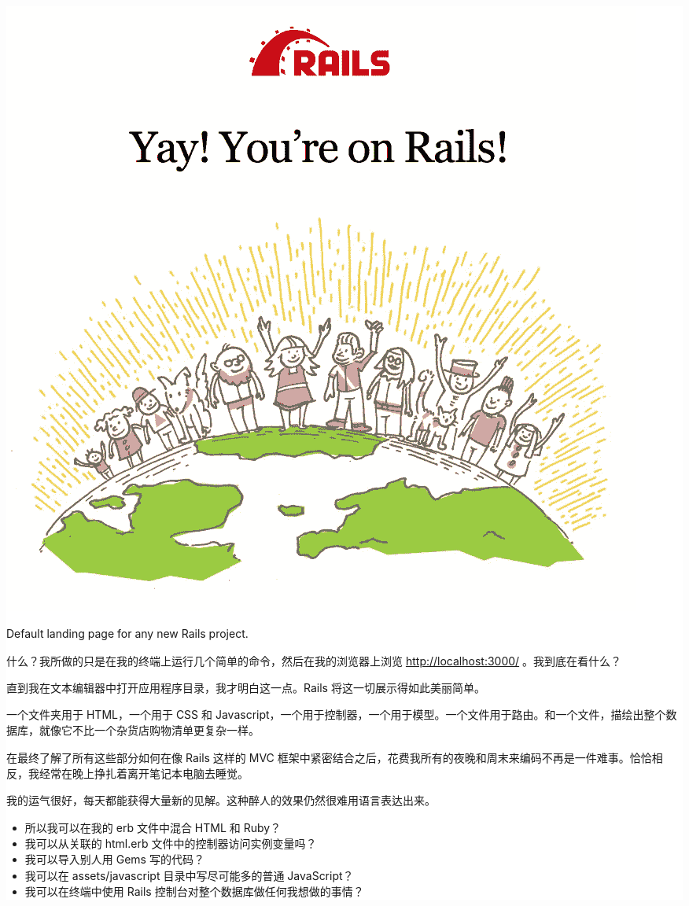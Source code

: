 ![0*UvEfy8GWHurCtako](img/3aaff97868078f5c99275e98289a6ebb.png)

Default landing page for any new Rails project.

什么？我所做的只是在我的终端上运行几个简单的命令，然后在我的浏览器上浏览 [http://localhost:3000/](http://localhost:3000/) 。我到底在看什么？

直到我在文本编辑器中打开应用程序目录，我才明白这一点。Rails 将这一切展示得如此美丽简单。

一个文件夹用于 HTML，一个用于 CSS 和 Javascript，一个用于控制器，一个用于模型。一个文件用于路由。和一个文件，描绘出整个数据库，就像它不比一个杂货店购物清单更复杂一样。

在最终了解了所有这些部分如何在像 Rails 这样的 MVC 框架中紧密结合之后，花费我所有的夜晚和周末来编码不再是一件难事。恰恰相反，我经常在晚上挣扎着离开笔记本电脑去睡觉。

我的运气很好，每天都能获得大量新的见解。这种醉人的效果仍然很难用语言表达出来。

*   所以我可以在我的 erb 文件中混合 HTML 和 Ruby？
*   我可以从关联的 html.erb 文件中的控制器访问实例变量吗？
*   我可以导入别人用 Gems 写的代码？
*   我可以在 assets/javascript 目录中写尽可能多的普通 JavaScript？
*   我可以在终端中使用 Rails 控制台对整个数据库做任何我想做的事情？
